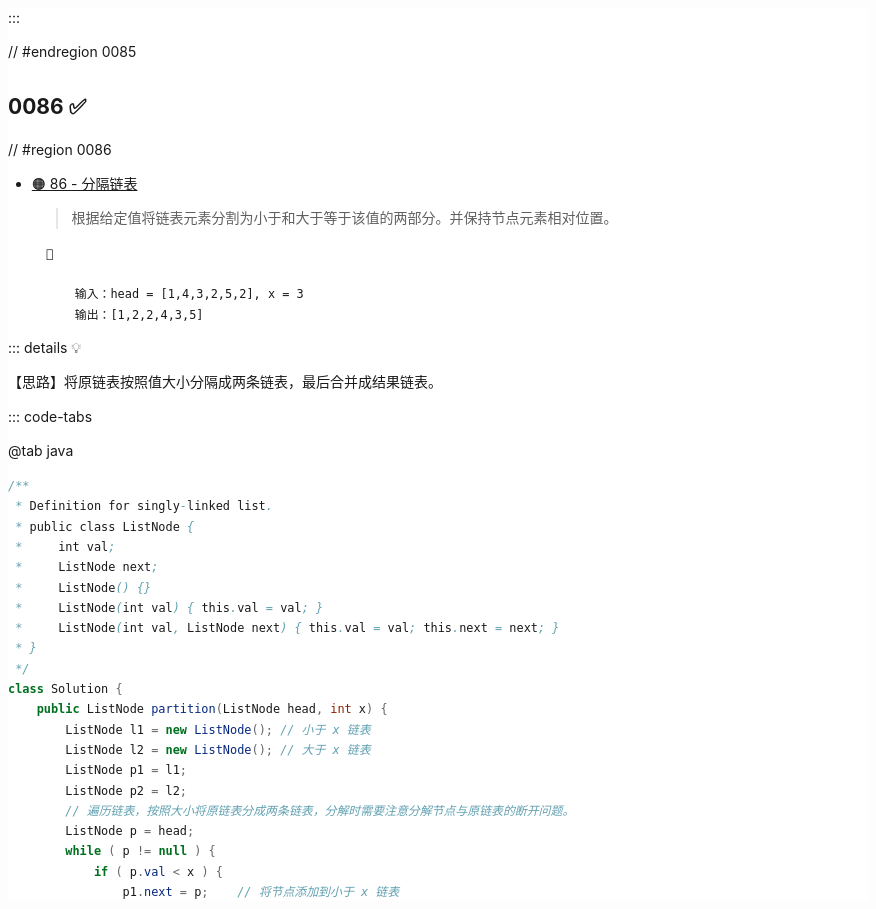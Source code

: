 :::

// #endregion 0085

## 0086 ✅

// #region 0086

- [🟠 86 - 分隔链表](https://leetcode.cn/problems/partition-list)
  > 根据给定值将链表元素分割为小于和大于等于该值的两部分。并保持节点元素相对位置。

        🌰
            
            输入：head = [1,4,3,2,5,2], x = 3
            输出：[1,2,2,4,3,5]

::: details 💡

【思路】将原链表按照值大小分隔成两条链表，最后合并成结果链表。

::: code-tabs

@tab java
```java
/**
 * Definition for singly-linked list.
 * public class ListNode {
 *     int val;
 *     ListNode next;
 *     ListNode() {}
 *     ListNode(int val) { this.val = val; }
 *     ListNode(int val, ListNode next) { this.val = val; this.next = next; }
 * }
 */
class Solution {
    public ListNode partition(ListNode head, int x) {
        ListNode l1 = new ListNode(); // 小于 x 链表
        ListNode l2 = new ListNode(); // 大于 x 链表
        ListNode p1 = l1;
        ListNode p2 = l2;
        // 遍历链表，按照大小将原链表分成两条链表，分解时需要注意分解节点与原链表的断开问题。
        ListNode p = head;
        while ( p != null ) {
            if ( p.val < x ) {
                p1.next = p;    // 将节点添加到小于 x 链表
